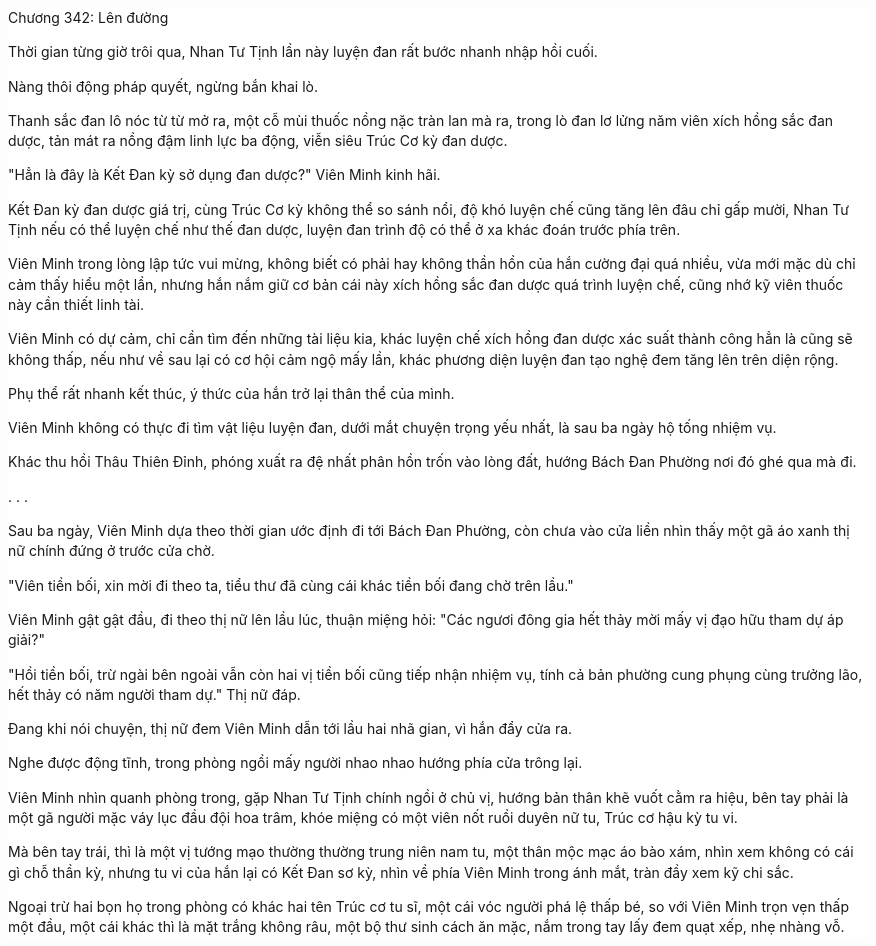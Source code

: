 




Chương 342: Lên đường


Thời gian từng giờ trôi qua, Nhan Tư Tịnh lần này luyện đan rất bước nhanh nhập hồi cuối.

Nàng thôi động pháp quyết, ngừng bắn khai lò.

Thanh sắc đan lô nóc từ từ mở ra, một cỗ mùi thuốc nồng nặc tràn lan mà ra, trong lò đan lơ lửng năm viên xích hồng sắc đan dược, tản mát ra nồng đậm linh lực ba động, viễn siêu Trúc Cơ kỳ đan dược.

"Hẳn là đây là Kết Đan kỳ sở dụng đan dược?" Viên Minh kinh hãi.

Kết Đan kỳ đan dược giá trị, cùng Trúc Cơ kỳ không thể so sánh nổi, độ khó luyện chế cũng tăng lên đâu chỉ gấp mười, Nhan Tư Tịnh nếu có thể luyện chế như thế đan dược, luyện đan trình độ có thể ở xa khác đoán trước phía trên.

Viên Minh trong lòng lập tức vui mừng, không biết có phải hay không thần hồn của hắn cường đại quá nhiều, vừa mới mặc dù chỉ cảm thấy hiểu một lần, nhưng hắn nắm giữ cơ bản cái này xích hồng sắc đan dược quá trình luyện chế, cũng nhớ kỹ viên thuốc này cần thiết linh tài.

Viên Minh có dự cảm, chỉ cần tìm đến những tài liệu kia, khác luyện chế xích hồng đan dược xác suất thành công hẳn là cũng sẽ không thấp, nếu như về sau lại có cơ hội cảm ngộ mấy lần, khác phương diện luyện đan tạo nghệ đem tăng lên trên diện rộng.

Phụ thể rất nhanh kết thúc, ý thức của hắn trở lại thân thể của mình.

Viên Minh không có thực đi tìm vật liệu luyện đan, dưới mắt chuyện trọng yếu nhất, là sau ba ngày hộ tống nhiệm vụ.

Khác thu hồi Thâu Thiên Đỉnh, phóng xuất ra đệ nhất phân hồn trốn vào lòng đất, hướng Bách Đan Phường nơi đó ghé qua mà đi.

. . .

Sau ba ngày, Viên Minh dựa theo thời gian ước định đi tới Bách Đan Phường, còn chưa vào cửa liền nhìn thấy một gã áo xanh thị nữ chính đứng ở trước cửa chờ.

"Viên tiền bối, xin mời đi theo ta, tiểu thư đã cùng cái khác tiền bối đang chờ trên lầu."

Viên Minh gật gật đầu, đi theo thị nữ lên lầu lúc, thuận miệng hỏi: "Các ngươi đông gia hết thảy mời mấy vị đạo hữu tham dự áp giải?"

"Hồi tiền bối, trừ ngài bên ngoài vẫn còn hai vị tiền bối cũng tiếp nhận nhiệm vụ, tính cả bản phường cung phụng cùng trưởng lão, hết thảy có năm người tham dự." Thị nữ đáp.

Đang khi nói chuyện, thị nữ đem Viên Minh dẫn tới lầu hai nhã gian, vì hắn đẩy cửa ra.

Nghe được động tĩnh, trong phòng ngồi mấy người nhao nhao hướng phía cửa trông lại.

Viên Minh nhìn quanh phòng trong, gặp Nhan Tư Tịnh chính ngồi ở chủ vị, hướng bản thân khẽ vuốt cằm ra hiệu, bên tay phải là một gã người mặc váy lục đầu đội hoa trâm, khóe miệng có một viên nốt ruồi duyên nữ tu, Trúc cơ hậu kỳ tu vi.

Mà bên tay trái, thì là một vị tướng mạo thường thường trung niên nam tu, một thân mộc mạc áo bào xám, nhìn xem không có cái gì chỗ thần kỳ, nhưng tu vi của hắn lại có Kết Đan sơ kỳ, nhìn về phía Viên Minh trong ánh mắt, tràn đầy xem kỹ chi sắc.

Ngoại trừ hai bọn họ trong phòng có khác hai tên Trúc cơ tu sĩ, một cái vóc người phá lệ thấp bé, so với Viên Minh trọn vẹn thấp một đầu, một cái khác thì là mặt trắng không râu, một bộ thư sinh cách ăn mặc, nắm trong tay lấy đem quạt xếp, nhẹ nhàng vỗ.

